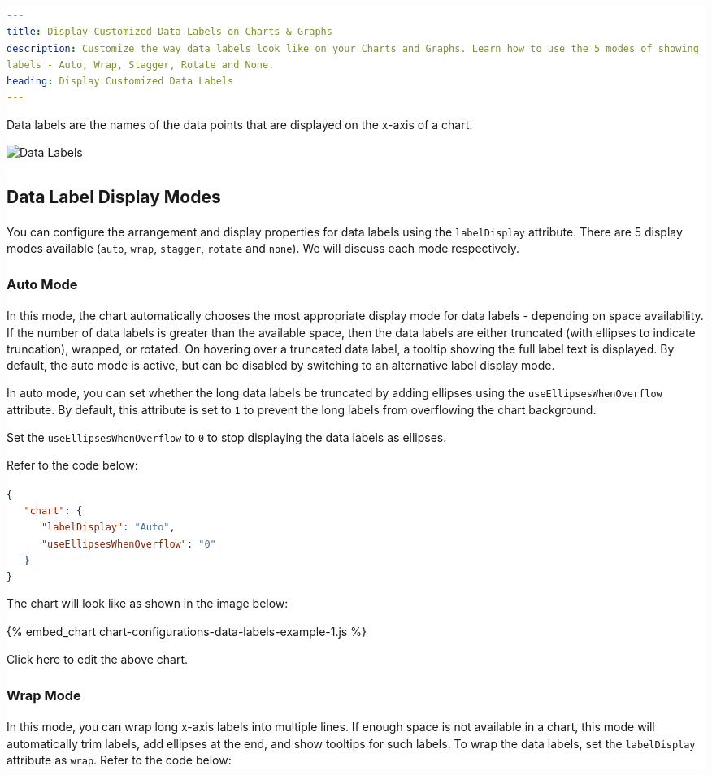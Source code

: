 ```yaml
---
title: Display Customized Data Labels on Charts & Graphs
description: Customize the way data labels look like on your Charts and Graphs. Learn how to use the 5 modes of showing labels - Auto, Wrap, Stagger, Rotate and None.
heading: Display Customized Data Labels
---
```


Data labels are the names of the data points that are displayed on the x-axis of a chart.

![Data Labels](/images/chart-configurations-data-labels-image-1.png)

## Data Label Display Modes

You can configure the arrangement and display properties for data labels using the `labelDisplay` attribute. There are 5 display modes available (`auto`, `wrap`, `stagger`, `rotate` and `none`). We will discuss each mode respectively.

### Auto Mode

In this mode, the chart automatically chooses the most appropriate display mode for data labels - depending on space availability. If the number of data labels is greater than the available space, then the data labels are either truncated (with ellipses to indicate truncation), wrapped, or rotated. On hovering over a truncated data label, a tooltip showing the full label text is displayed. By default, the auto mode is active, but can be disabled by switching to an alternative label display mode.

In auto mode, you can set whether the long data labels be truncated by adding ellipses using the `useEllipsesWhenOverflow` attribute. By default, this attribute is set to `1` to prevent the long labels from overflowing the chart background.

Set the `useEllipsesWhenOverflow` to `0` to stop displaying the data labels as ellipses.

Refer to the code below:

```json
{
   "chart": {
      "labelDisplay": "Auto",
      "useEllipsesWhenOverflow": "0"
   }
}
```

The chart will look like as shown in the image below:

{% embed_chart chart-configurations-data-labels-example-1.js %}

Click [here](http://jsfiddle.net/fusioncharts/h5d6xwyo/) to edit the above chart.

### Wrap Mode

In this mode, you can wrap long x-axis labels into multiple lines. If enough space is not available in a chart, this mode will automatically trim labels, add ellipses at the end, and show tooltips for such labels. To wrap the data labels, set the `labelDisplay` attribute as `wrap`. Refer to the code below:

